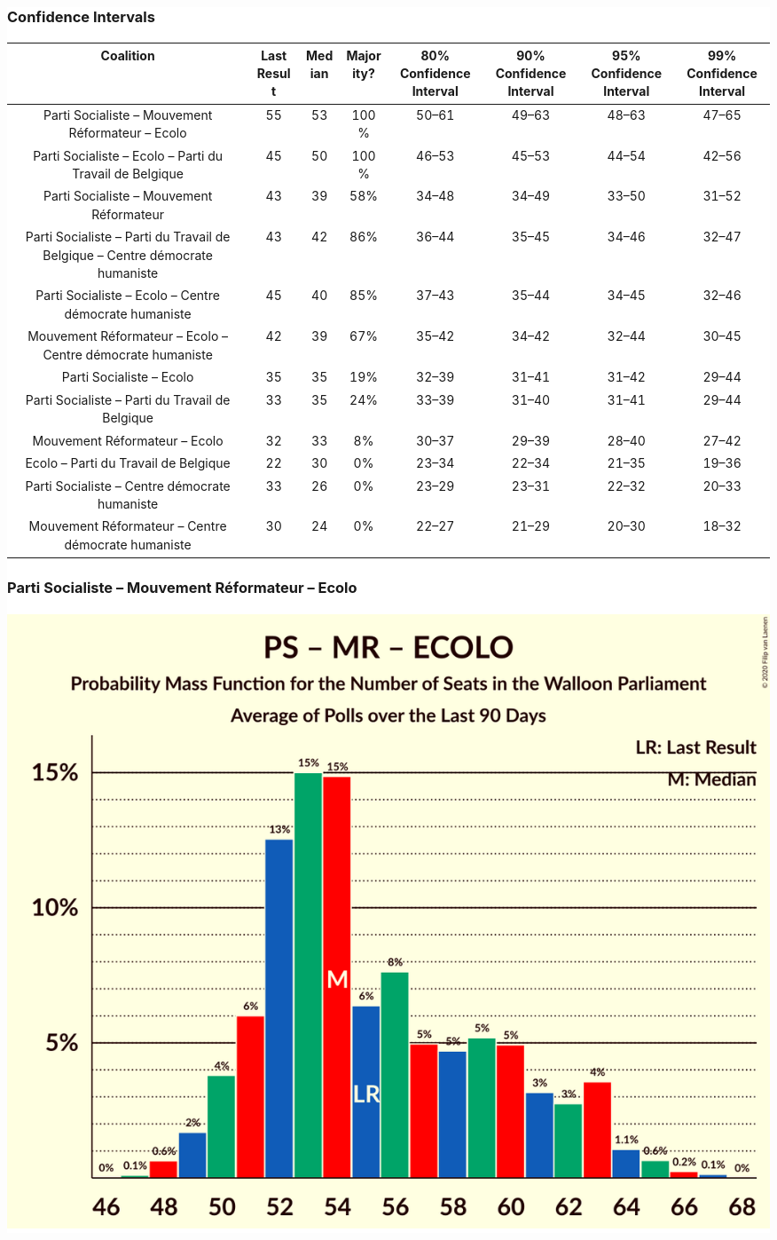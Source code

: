 ### Confidence Intervals

| Coalition | Last Result | Median | Majority? | 80% Confidence Interval | 90% Confidence Interval | 95% Confidence Interval | 99% Confidence Interval |
|:---------:|:-----------:|:------:|:---------:|:-----------------------:|:-----------------------:|:-----------------------:|:-----------------------:|
| Parti Socialiste – Mouvement Réformateur – Ecolo | 55 | 53 | 100% | 50–61 | 49–63 | 48–63 | 47–65 |
| Parti Socialiste – Ecolo – Parti du Travail de Belgique | 45 | 50 | 100% | 46–53 | 45–53 | 44–54 | 42–56 |
| Parti Socialiste – Mouvement Réformateur | 43 | 39 | 58% | 34–48 | 34–49 | 33–50 | 31–52 |
| Parti Socialiste – Parti du Travail de Belgique – Centre démocrate humaniste | 43 | 42 | 86% | 36–44 | 35–45 | 34–46 | 32–47 |
| Parti Socialiste – Ecolo – Centre démocrate humaniste | 45 | 40 | 85% | 37–43 | 35–44 | 34–45 | 32–46 |
| Mouvement Réformateur – Ecolo – Centre démocrate humaniste | 42 | 39 | 67% | 35–42 | 34–42 | 32–44 | 30–45 |
| Parti Socialiste – Ecolo | 35 | 35 | 19% | 32–39 | 31–41 | 31–42 | 29–44 |
| Parti Socialiste – Parti du Travail de Belgique | 33 | 35 | 24% | 33–39 | 31–40 | 31–41 | 29–44 |
| Mouvement Réformateur – Ecolo | 32 | 33 | 8% | 30–37 | 29–39 | 28–40 | 27–42 |
| Ecolo – Parti du Travail de Belgique | 22 | 30 | 0% | 23–34 | 22–34 | 21–35 | 19–36 |
| Parti Socialiste – Centre démocrate humaniste | 33 | 26 | 0% | 23–29 | 23–31 | 22–32 | 20–33 |
| Mouvement Réformateur – Centre démocrate humaniste | 30 | 24 | 0% | 22–27 | 21–29 | 20–30 | 18–32 |

### Parti Socialiste – Mouvement Réformateur – Ecolo

![Graph with seats probability mass function not yet produced](average-coalitions-seats-pmf-ps–mr–ecolo.png "Seats Probability Mass Function")
